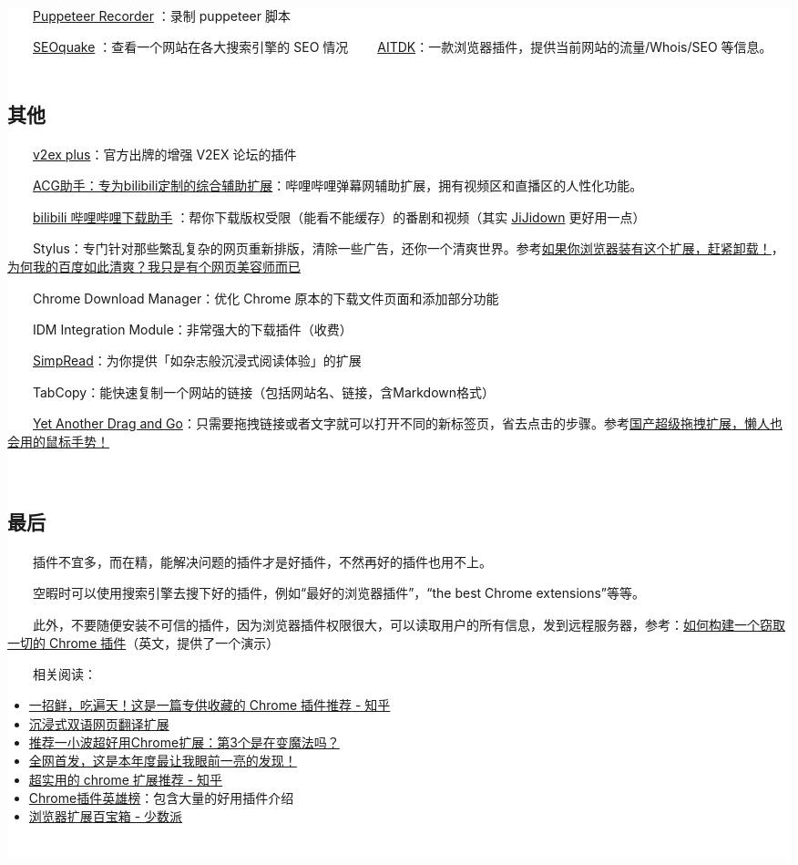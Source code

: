 　　[Puppeteer Recorder](https://chrome.google.com/webstore/detail/puppeteer-recorder/djeegiggegleadkkbgopoonhjimgehda) ：录制 puppeteer 脚本

　　[SEOquake](https://chrome.google.com/webstore/detail/seoquake/akdgnmcogleenhbclghghlkkdndkjdjc) ：查看一个网站在各大搜索引擎的 SEO 情况
　　[AITDK](https://aitdk.com/zh-CN/extension/)：一款浏览器插件，提供当前网站的流量/Whois/SEO 等信息。
　　‍

## 其他

　　[v2ex plus](https://chrome.google.com/webstore/detail/v2ex-plus/daeclijmnojoemooblcbfeeceopnkolo)：官方出牌的增强 V2EX 论坛的插件

　　[ACG助手：专为bilibili定制的综合辅助扩展](https://chromewebstore.google.com/detail/acg%E5%8A%A9%E6%89%8B%EF%BC%9A%E4%B8%93%E4%B8%BAbilibili%E5%AE%9A%E5%88%B6%E7%9A%84%E7%BB%BC%E5%90%88%E8%BE%85%E5%8A%A9%E6%89%A9%E5%B1%95/kpbnombpnpcffllnianjibmpadjolanh)：哔哩哔哩弹幕网辅助扩展，拥有视频区和直播区的人性化功能。

　　[bilibili 哔哩哔哩下载助手](https://chrome.google.com/webstore/detail/bilibili%E5%93%94%E5%93%A9%E5%93%94%E5%93%A9%E4%B8%8B%E8%BD%BD%E5%8A%A9%E6%89%8B/bfcbfobhcjbkilcbehlnlchiinokiijp) ：帮你下载版权受限（能看不能缓存）的番剧和视频（其实 [JiJidown](https://www.jijidown.com/) 更好用一点）

　　Stylus：专门针对那些繁乱复杂的网页重新排版，清除一些广告，还你一个清爽世界。参考[如果你浏览器装有这个扩展，赶紧卸载！](https://mp.weixin.qq.com/s/ZjJOVlRKb1sWl85SGyi28g)，[为何我的百度如此清爽？我只是有个网页美容师而已](https://mp.weixin.qq.com/s/fIBDradPOKupuN-m8XVagg)

　　Chrome Download Manager：优化 Chrome 原本的下载文件页面和添加部分功能

　　IDM Integration Module：非常强大的下载插件（收费）

　　[SimpRead](https://simpread.pro/)：为你提供「如杂志般沉浸式阅读体验」的扩展

　　TabCopy：能快速复制一个网站的链接（包括网站名、链接，含Markdown格式）

　　‍[Yet Another Drag and Go](https://chromewebstore.google.com/detail/yet-another-drag-and-go-f/ijbfjijnippekinigficbmbmfkiihpng)：只需要拖拽链接或者文字就可以打开不同的新标签页，省去点击的步骤。参考[国产超级拖拽扩展，懒人也会用的鼠标手势！](https://mp.weixin.qq.com/s/K3eHD3kaJbaYLjNrm01FMA)

　　‍

## 最后

　　插件不宜多，而在精，能解决问题的插件才是好插件，不然再好的插件也用不上。

　　空暇时可以使用搜索引擎去搜下好的插件，例如“最好的浏览器插件”，“the best Chrome extensions”等等。

　　此外，不要随便安装不可信的插件，因为浏览器插件权限很大，可以读取用户的所有信息，发到远程服务器，参考：[如何构建一个窃取一切的 Chrome 插件](https://mattfrisbie.substack.com/p/spy-chrome-extension)（英文，提供了一个演示）



　　相关阅读：

* [一招鲜，吃遍天！这是一篇专供收藏的 Chrome 插件推荐 - 知乎](https://zhuanlan.zhihu.com/p/21250613)
* [沉浸式双语网页翻译扩展](https://github.com/immersive-translate/immersive-translate)
* [推荐一小波超好用Chrome扩展：第3个是在变魔法吗？](https://mp.weixin.qq.com/s?__biz=MzU2NTAzNzYzMg==&mid=2247490059&idx=1&sn=b5b1331f29f4a16daed15e4f1bfcfd51&chksm=fc408524cb370c32d5ce2a97e336394c2243dd4ed911f6ff6b7c6c5b5929f211251f8eb374da&mpshare=1&scene=1&srcid=05199KZuhzO6ohOwvJfGvhGR#rd)
* [全网首发，这是本年度最让我眼前一亮的发现！](https://mp.weixin.qq.com/s/i7hBswXHV49ei3WDEu3qZA)
* [超实用的 chrome 扩展推荐 - 知乎](https://zhuanlan.zhihu.com/p/61605124)
* [Chrome插件英雄榜](https://zhaoolee.gitbooks.io/chrome/content/)：包含大量的好用插件介绍
* [浏览器扩展百宝箱 - 少数派](https://sspai.com/topic/102)

　　‍
